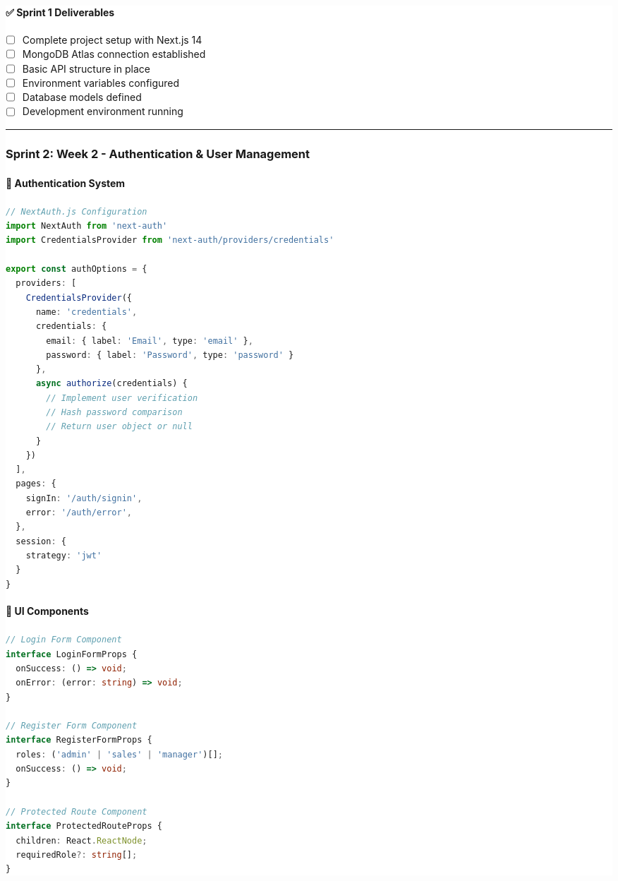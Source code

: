 #### ✅ Sprint 1 Deliverables
- [ ] Complete project setup with Next.js 14
- [ ] MongoDB Atlas connection established
- [ ] Basic API structure in place
- [ ] Environment variables configured
- [ ] Database models defined
- [ ] Development environment running

---

### **Sprint 2: Week 2 - Authentication & User Management**

#### 🔐 Authentication System
```typescript
// NextAuth.js Configuration
import NextAuth from 'next-auth'
import CredentialsProvider from 'next-auth/providers/credentials'

export const authOptions = {
  providers: [
    CredentialsProvider({
      name: 'credentials',
      credentials: {
        email: { label: 'Email', type: 'email' },
        password: { label: 'Password', type: 'password' }
      },
      async authorize(credentials) {
        // Implement user verification
        // Hash password comparison
        // Return user object or null
      }
    })
  ],
  pages: {
    signIn: '/auth/signin',
    error: '/auth/error',
  },
  session: {
    strategy: 'jwt'
  }
}
```

#### 🎨 UI Components
```typescript
// Login Form Component
interface LoginFormProps {
  onSuccess: () => void;
  onError: (error: string) => void;
}

// Register Form Component  
interface RegisterFormProps {
  roles: ('admin' | 'sales' | 'manager')[];
  onSuccess: () => void;
}

// Protected Route Component
interface ProtectedRouteProps {
  children: React.ReactNode;
  requiredRole?: string[];
}
```
